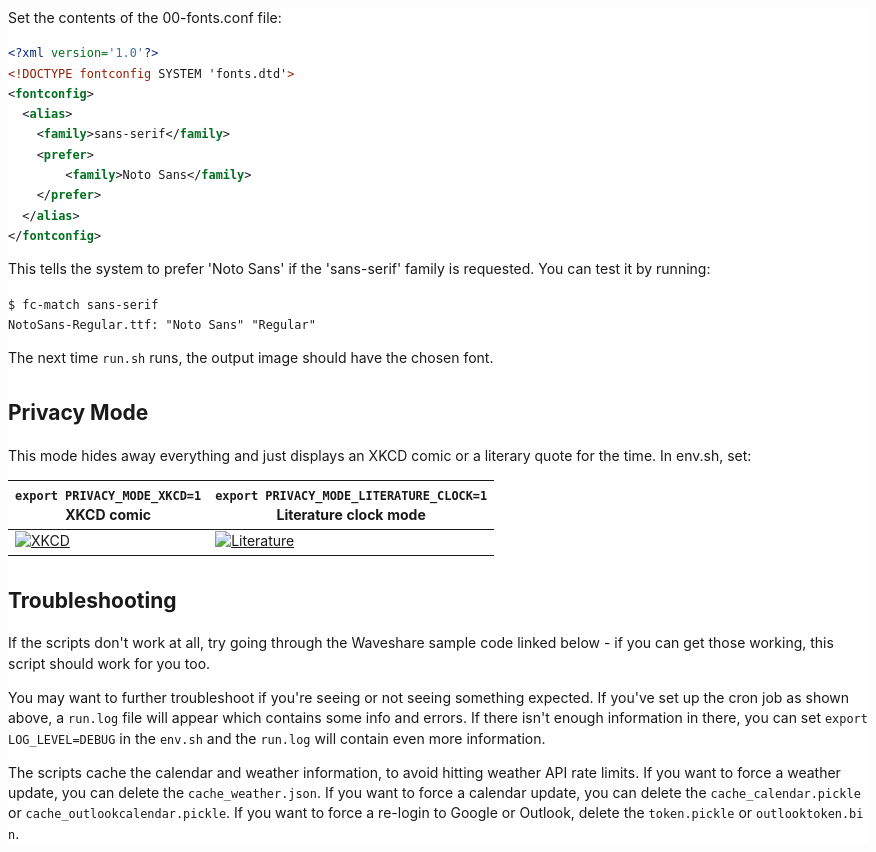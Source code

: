 Set the contents of the 00-fonts.conf file:

```xml
<?xml version='1.0'?>
<!DOCTYPE fontconfig SYSTEM 'fonts.dtd'>
<fontconfig>
  <alias>
    <family>sans-serif</family>
    <prefer>
        <family>Noto Sans</family>
    </prefer>
  </alias>
</fontconfig>
```

This tells the system to prefer 'Noto Sans' if the 'sans-serif' family is requested. You can test it by running:

```
$ fc-match sans-serif
NotoSans-Regular.ttf: "Noto Sans" "Regular"
```

The next time `run.sh` runs, the output image should have the chosen font.

## Privacy Mode

This mode hides away everything and just displays an XKCD comic or a literary quote for the time.  In env.sh, set: 


| `export PRIVACY_MODE_XKCD=1` <br />XKCD comic | `export PRIVACY_MODE_LITERATURE_CLOCK=1` <br />Literature clock mode |
| --- | --- |
| [![XKCD](screenshots/pvt_xkcd.png)](screenshots/pvt_xkcd.png) | [![Literature](screenshots/pvt_literature.png)](screenshots/pvt_literature.png) |



## Troubleshooting

If the scripts don't work at all, try going through the Waveshare sample code linked below - if you can get those working, this script should work for you too.

You may want to further troubleshoot if you're seeing or not seeing something expected.
If you've set up the cron job as shown above, a `run.log` file will appear which contains some info and errors.
If there isn't enough information in there, you can set `export LOG_LEVEL=DEBUG` in the `env.sh` and the `run.log` will contain even more information.

The scripts cache the calendar and weather information, to avoid hitting weather API rate limits.
If you want to force a weather update, you can delete the `cache_weather.json`.
If you want to force a calendar update, you can delete the `cache_calendar.pickle` or `cache_outlookcalendar.pickle`.
If you want to force a re-login to Google or Outlook, delete the `token.pickle` or `outlooktoken.bin`.

